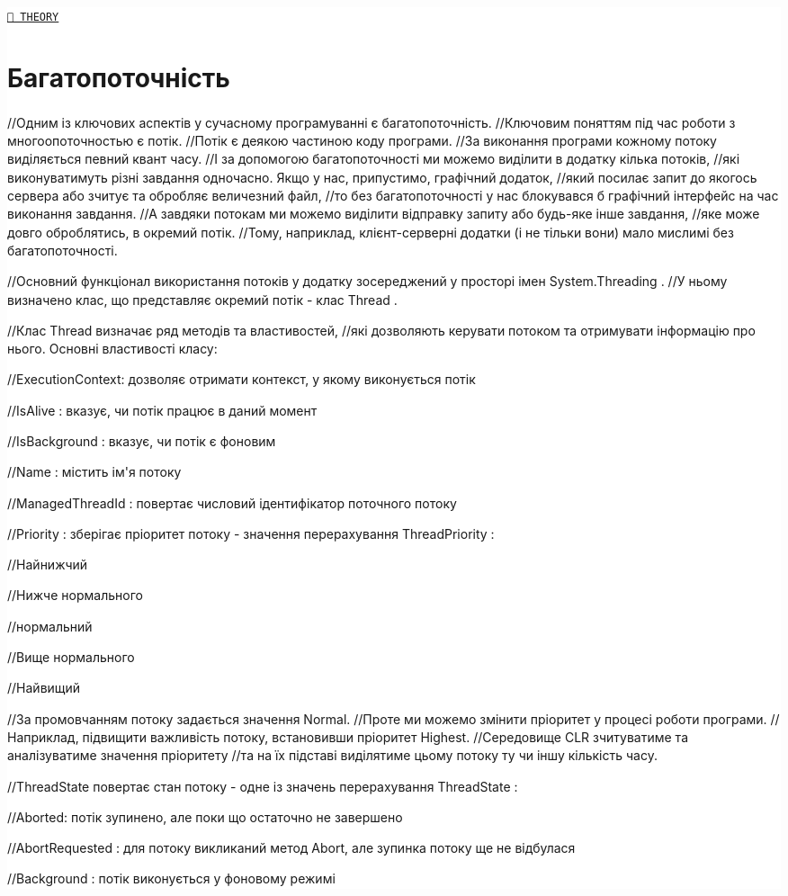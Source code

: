 ﻿[`📘 THEORY`](../README.md)

# Багатопоточність

//Одним із ключових аспектів у сучасному програмуванні є багатопоточність.
//Ключовим поняттям під час роботи з многоопоточностью є потік.
//Потік є деякою частиною коду програми.
//За виконання програми кожному потоку виділяється певний квант часу.
//І за допомогою багатопоточності ми можемо виділити в додатку кілька потоків,
//які виконуватимуть різні завдання одночасно. Якщо у нас, припустимо, графічний додаток,
//який посилає запит до якогось сервера або зчитує та обробляє величезний файл,
//то без багатопоточності у нас блокувався б графічний інтерфейс на час виконання завдання.
//А завдяки потокам ми можемо виділити відправку запиту або будь-яке інше завдання,
//яке може довго оброблятись, в окремий потік.
//Тому, наприклад, клієнт-серверні додатки (і не тільки вони) мало мислимі без багатопоточності.

//Основний функціонал використання потоків у додатку зосереджений у просторі імен System.Threading .
//У ньому визначено клас, що представляє окремий потік - клас Thread .

//Клас Thread визначає ряд методів та властивостей,
//які дозволяють керувати потоком та отримувати інформацію про нього. Основні властивості класу:

//ExecutionContext: дозволяє отримати контекст, у якому виконується потік

//IsAlive : вказує, чи потік працює в даний момент

//IsBackground : вказує, чи потік є фоновим

//Name : містить ім'я потоку

//ManagedThreadId : повертає числовий ідентифікатор поточного потоку

//Priority : зберігає пріоритет потоку - значення перерахування ThreadPriority :

//Найнижчий

//Нижче нормального

//нормальний

//Вище нормального

//Найвищий

//За промовчанням потоку задається значення Normal.
//Проте ми можемо змінити пріоритет у процесі роботи програми.
//Наприклад, підвищити важливість потоку, встановивши пріоритет Highest.
//Середовище CLR зчитуватиме та аналізуватиме значення пріоритету
//та на їх підставі виділятиме цьому потоку ту чи іншу кількість часу.

//ThreadState повертає стан потоку - одне із значень перерахування ThreadState :

//Aborted: потік зупинено, але поки що остаточно не завершено

//AbortRequested : для потоку викликаний метод Abort, але зупинка потоку ще не відбулася

//Background : потік виконується у фоновому режимі
